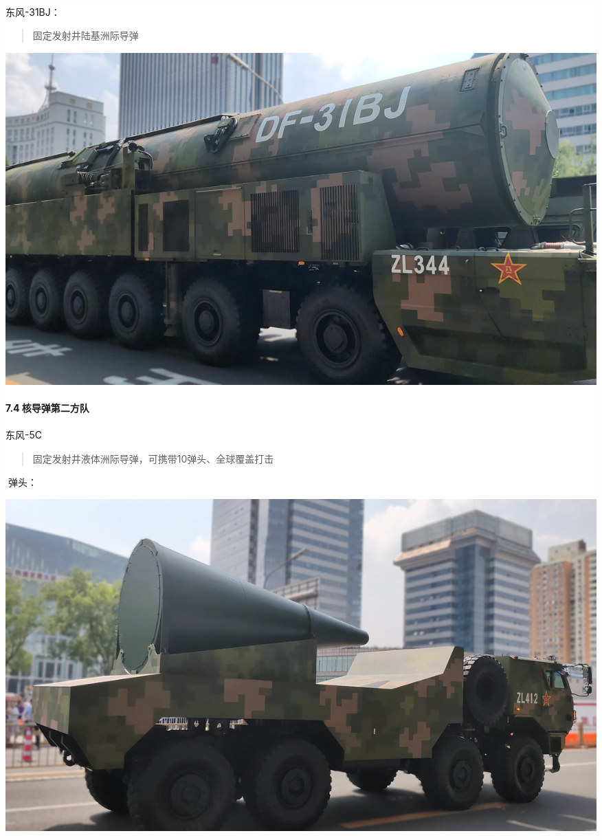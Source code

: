 东风-31BJ：

> 固定发射井陆基洲际导弹

![【ZL3】核一-东风31BJ](./img/【ZL3】核一-东风31BJ.png)



#### 7.4 核导弹第二方队

东风-5C

> 固定发射井液体洲际导弹，可携带10弹头、全球覆盖打击

​	弹头：

![【ZL4】核二-东风5C弹头](./img/【ZL4】核二-东风5C弹头.png)
